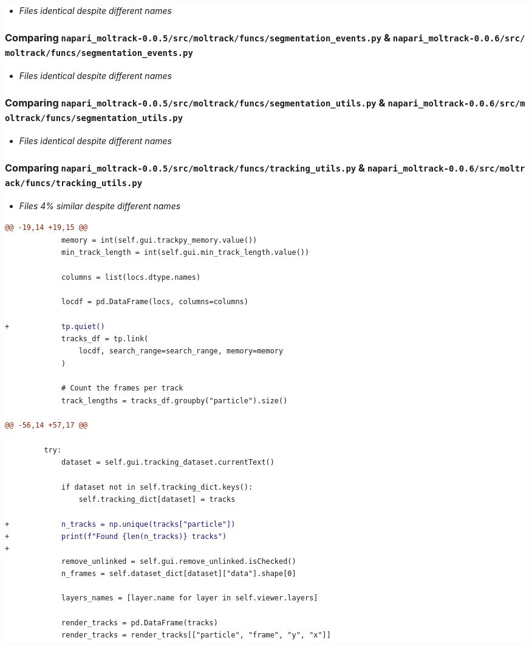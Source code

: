  * *Files identical despite different names*

### Comparing `napari_moltrack-0.0.5/src/moltrack/funcs/segmentation_events.py` & `napari_moltrack-0.0.6/src/moltrack/funcs/segmentation_events.py`

 * *Files identical despite different names*

### Comparing `napari_moltrack-0.0.5/src/moltrack/funcs/segmentation_utils.py` & `napari_moltrack-0.0.6/src/moltrack/funcs/segmentation_utils.py`

 * *Files identical despite different names*

### Comparing `napari_moltrack-0.0.5/src/moltrack/funcs/tracking_utils.py` & `napari_moltrack-0.0.6/src/moltrack/funcs/tracking_utils.py`

 * *Files 4% similar despite different names*

```diff
@@ -19,14 +19,15 @@
             memory = int(self.gui.trackpy_memory.value())
             min_track_length = int(self.gui.min_track_length.value())
 
             columns = list(locs.dtype.names)
 
             locdf = pd.DataFrame(locs, columns=columns)
 
+            tp.quiet()
             tracks_df = tp.link(
                 locdf, search_range=search_range, memory=memory
             )
 
             # Count the frames per track
             track_lengths = tracks_df.groupby("particle").size()
 
@@ -56,14 +57,17 @@
 
         try:
             dataset = self.gui.tracking_dataset.currentText()
 
             if dataset not in self.tracking_dict.keys():
                 self.tracking_dict[dataset] = tracks
 
+            n_tracks = np.unique(tracks["particle"])
+            print(f"Found {len(n_tracks)} tracks")
+
             remove_unlinked = self.gui.remove_unlinked.isChecked()
             n_frames = self.dataset_dict[dataset]["data"].shape[0]
 
             layers_names = [layer.name for layer in self.viewer.layers]
 
             render_tracks = pd.DataFrame(tracks)
             render_tracks = render_tracks[["particle", "frame", "y", "x"]]
```
